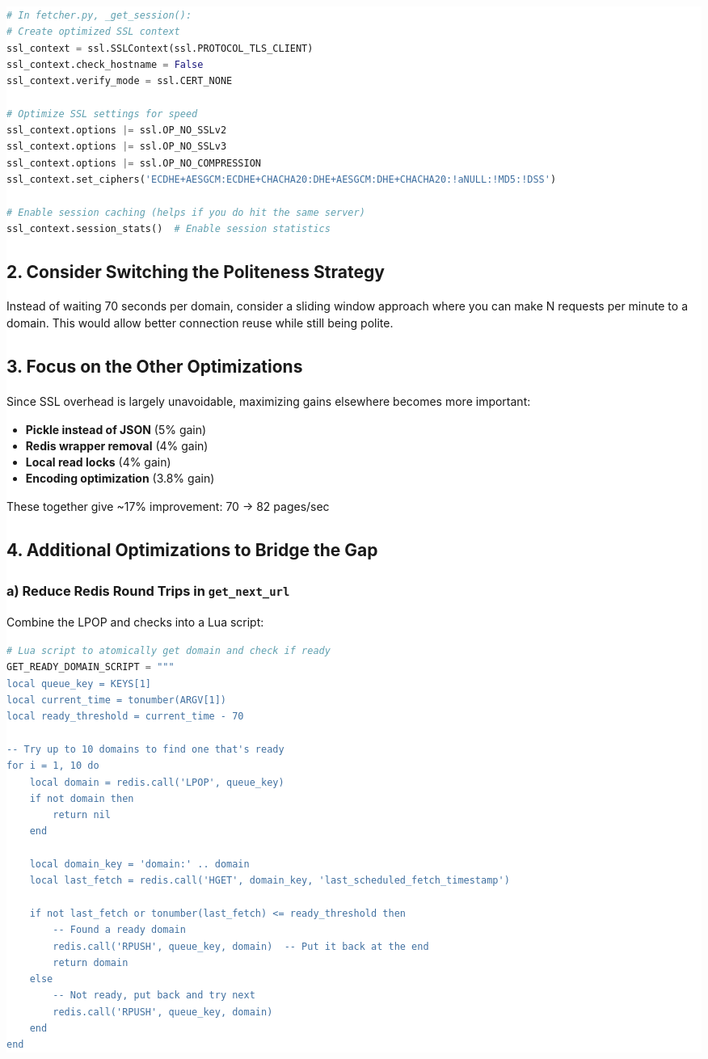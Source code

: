 ```python
# In fetcher.py, _get_session():
# Create optimized SSL context
ssl_context = ssl.SSLContext(ssl.PROTOCOL_TLS_CLIENT)
ssl_context.check_hostname = False
ssl_context.verify_mode = ssl.CERT_NONE

# Optimize SSL settings for speed
ssl_context.options |= ssl.OP_NO_SSLv2
ssl_context.options |= ssl.OP_NO_SSLv3
ssl_context.options |= ssl.OP_NO_COMPRESSION
ssl_context.set_ciphers('ECDHE+AESGCM:ECDHE+CHACHA20:DHE+AESGCM:DHE+CHACHA20:!aNULL:!MD5:!DSS')

# Enable session caching (helps if you do hit the same server)
ssl_context.session_stats()  # Enable session statistics
```

## 2. **Consider Switching the Politeness Strategy**
Instead of waiting 70 seconds per domain, consider a sliding window approach where you can make N requests per minute to a domain. This would allow better connection reuse while still being polite.

## 3. **Focus on the Other Optimizations**
Since SSL overhead is largely unavoidable, maximizing gains elsewhere becomes more important:

- **Pickle instead of JSON** (5% gain)
- **Redis wrapper removal** (4% gain)  
- **Local read locks** (4% gain)
- **Encoding optimization** (3.8% gain)

These together give ~17% improvement: 70 → 82 pages/sec

## 4. **Additional Optimizations to Bridge the Gap**

### a) **Reduce Redis Round Trips in `get_next_url`**
Combine the LPOP and checks into a Lua script:

```python
# Lua script to atomically get domain and check if ready
GET_READY_DOMAIN_SCRIPT = """
local queue_key = KEYS[1]
local current_time = tonumber(ARGV[1])
local ready_threshold = current_time - 70

-- Try up to 10 domains to find one that's ready
for i = 1, 10 do
    local domain = redis.call('LPOP', queue_key)
    if not domain then
        return nil
    end
    
    local domain_key = 'domain:' .. domain
    local last_fetch = redis.call('HGET', domain_key, 'last_scheduled_fetch_timestamp')
    
    if not last_fetch or tonumber(last_fetch) <= ready_threshold then
        -- Found a ready domain
        redis.call('RPUSH', queue_key, domain)  -- Put it back at the end
        return domain
    else
        -- Not ready, put back and try next
        redis.call('RPUSH', queue_key, domain)
    end
end

```